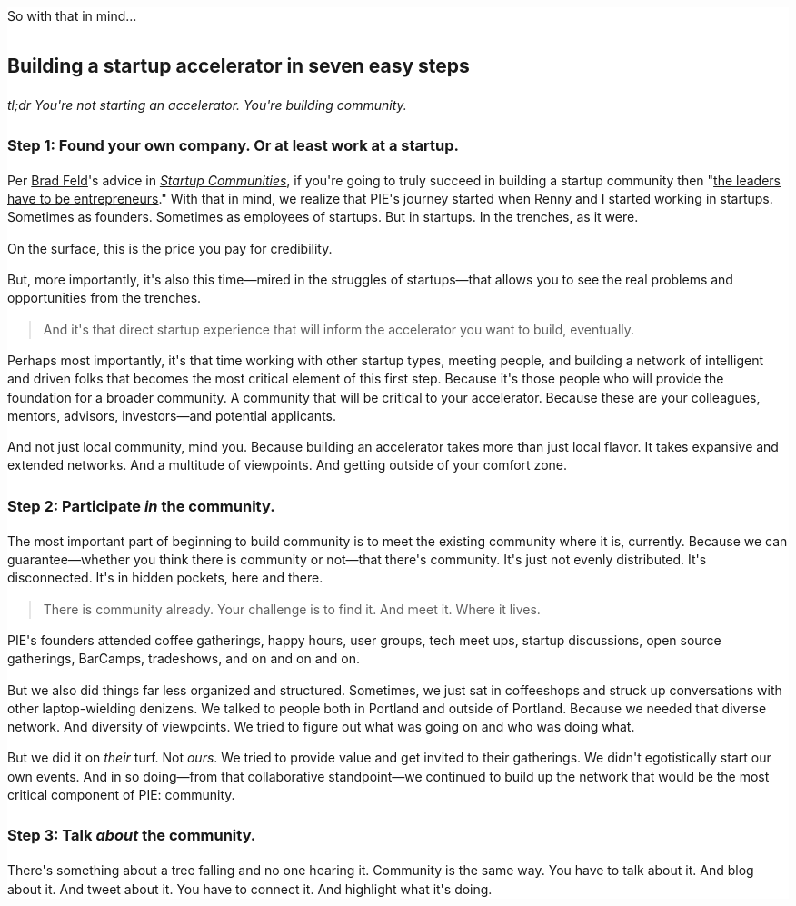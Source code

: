 So with that in mind…

## Building a startup accelerator in seven easy steps

_tl;dr You're not starting an accelerator. You're building community._

### **Step 1: Found your own company. Or at least work at a startup.**

Per [Brad Feld][6]'s advice in [_Startup Communities_][7], if you're going to truly succeed in building a startup community then "[the leaders have to be entrepreneurs][8]." With that in mind, we realize that PIE's journey started when Renny and I started working in startups. Sometimes as founders. Sometimes as employees of startups. But in startups. In the trenches, as it were.

On the surface, this is the price you pay for credibility.

But, more importantly, it's also this time—mired in the struggles of startups—that allows you to see the real problems and opportunities from the trenches.

> And it's that direct startup experience that will inform the accelerator you want to build, eventually.

Perhaps most importantly, it's that time working with other startup types, meeting people, and building a network of intelligent and driven folks that becomes the most critical element of this first step. Because it's those people who will provide the foundation for a broader community. A community that will be critical to your accelerator. Because these are your colleagues, mentors, advisors, investors—and potential applicants.

And not just local community, mind you. Because building an accelerator takes more than just local flavor. It takes expansive and extended networks. And a multitude of viewpoints. And getting outside of your comfort zone.

### **Step 2: Participate _in_ the community.**

The most important part of beginning to build community is to meet the existing community where it is, currently. Because we can guarantee—whether you think there is community or not—that there's community. It's just not evenly distributed. It's disconnected. It's in hidden pockets, here and there.

> There is community already. Your challenge is to find it. And meet it. Where it lives.

PIE's founders attended coffee gatherings, happy hours, user groups, tech meet ups, startup discussions, open source gatherings, BarCamps, tradeshows, and on and on and on.

But we also did things far less organized and structured. Sometimes, we just sat in coffeeshops and struck up conversations with other laptop-wielding denizens. We talked to people both in Portland and outside of Portland. Because we needed that diverse network. And diversity of viewpoints. We tried to figure out what was going on and who was doing what.

But we did it on _their_ turf. Not _ours_. We tried to provide value and get invited to their gatherings. We didn't egotistically start our own events. And in so doing—from that collaborative standpoint—we continued to build up the network that would be the most critical component of PIE: community.

### **Step 3: Talk _about_ the community.**

There's something about a tree falling and no one hearing it. Community is the same way. You have to talk about it. And blog about it. And tweet about it. You have to connect it. And highlight what it's doing.


[1]: http://wk.com
[2]: http://piepdx.com
[3]: https://medium.com/@rgleeson
[4]: https://medium.com/portland-incubator-experiment/it-s-time-for-a-new-flavor-of-pie-a20d25ff31de
[5]: https://cdn-images-1.medium.com/max/
[6]: http://www.feld.com/
[7]: http://www.powells.com/book/startup-communities-9781118441541/7-3
[8]: http://www.feld.com/archives/2013/07/startup-communities-are-up-to-the-entrepreneurs.html
[9]: https://cdn-images-1.medium.com/max/
[10]: https://www.flickr.com/photos/ahockley/2813289164
[11]: http://siliconflorist.com/
[12]: https://en.wikipedia.org/wiki/Yes,_Virginia,_there_is_a_Santa_Claus
[13]: http://igniteportland.org/2007/09/20/ignite-portland-burns-on-thursday-october-25-2007/
[14]: http://siliconflorist.com/2008/06/09/portland-lunch-20-sp4-code-name-wieden-kennedy/
[15]: http://30hourday.org
[16]: https://cdn-images-1.medium.com/max/
[17]: https://cdn-images-1.medium.com/max/
[18]: https://medium.com/portland-incubator-experiment/can-versus-should-a75e48f89022